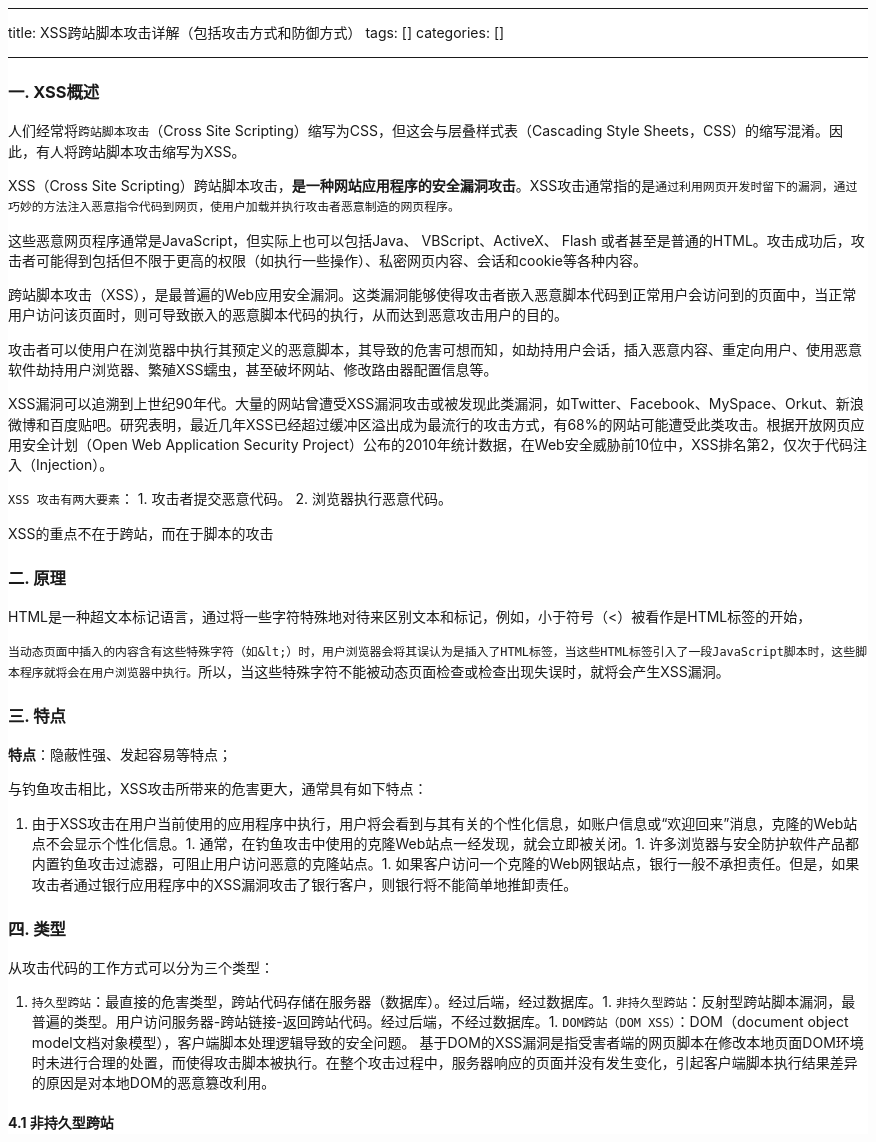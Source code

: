 
--- 
title:  XSS跨站脚本攻击详解（包括攻击方式和防御方式） 
tags: []
categories: [] 

---
### 一. XSS概述

人们经常将`跨站脚本攻击`（Cross Site Scripting）缩写为CSS，但这会与层叠样式表（Cascading Style Sheets，CSS）的缩写混淆。因此，有人将跨站脚本攻击缩写为XSS。

XSS（Cross Site Scripting）跨站脚本攻击，**是一种网站应用程序的安全漏洞攻击**。XSS攻击通常指的是`通过利用网页开发时留下的漏洞，通过巧妙的方法注入恶意指令代码到网页，使用户加载并执行攻击者恶意制造的网页程序。`

这些恶意网页程序通常是JavaScript，但实际上也可以包括Java、 VBScript、ActiveX、 Flash 或者甚至是普通的HTML。攻击成功后，攻击者可能得到包括但不限于更高的权限（如执行一些操作）、私密网页内容、会话和cookie等各种内容。

跨站脚本攻击（XSS），是最普遍的Web应用安全漏洞。这类漏洞能够使得攻击者嵌入恶意脚本代码到正常用户会访问到的页面中，当正常用户访问该页面时，则可导致嵌入的恶意脚本代码的执行，从而达到恶意攻击用户的目的。

攻击者可以使用户在浏览器中执行其预定义的恶意脚本，其导致的危害可想而知，如劫持用户会话，插入恶意内容、重定向用户、使用恶意软件劫持用户浏览器、繁殖XSS蠕虫，甚至破坏网站、修改路由器配置信息等。

XSS漏洞可以追溯到上世纪90年代。大量的网站曾遭受XSS漏洞攻击或被发现此类漏洞，如Twitter、Facebook、MySpace、Orkut、新浪微博和百度贴吧。研究表明，最近几年XSS已经超过缓冲区溢出成为最流行的攻击方式，有68%的网站可能遭受此类攻击。根据开放网页应用安全计划（Open Web Application Security Project）公布的2010年统计数据，在Web安全威胁前10位中，XSS排名第2，仅次于代码注入（Injection）。

`XSS 攻击有两大要素`： 1. 攻击者提交恶意代码。 2. 浏览器执行恶意代码。

XSS的重点不在于跨站，而在于脚本的攻击

### 二. 原理

HTML是一种超文本标记语言，通过将一些字符特殊地对待来区别文本和标记，例如，小于符号（&lt;）被看作是HTML标签的开始，

`当动态页面中插入的内容含有这些特殊字符（如&lt;）时，用户浏览器会将其误认为是插入了HTML标签，当这些HTML标签引入了一段JavaScript脚本时，这些脚本程序就将会在用户浏览器中执行。`所以，当这些特殊字符不能被动态页面检查或检查出现失误时，就将会产生XSS漏洞。

### 三. 特点

**特点**：隐蔽性强、发起容易等特点；

与钓鱼攻击相比，XSS攻击所带来的危害更大，通常具有如下特点：
1. 由于XSS攻击在用户当前使用的应用程序中执行，用户将会看到与其有关的个性化信息，如账户信息或“欢迎回来”消息，克隆的Web站点不会显示个性化信息。1. 通常，在钓鱼攻击中使用的克隆Web站点一经发现，就会立即被关闭。1. 许多浏览器与安全防护软件产品都内置钓鱼攻击过滤器，可阻止用户访问恶意的克隆站点。1. 如果客户访问一个克隆的Web网银站点，银行一般不承担责任。但是，如果攻击者通过银行应用程序中的XSS漏洞攻击了银行客户，则银行将不能简单地推卸责任。
### 四. 类型

从攻击代码的工作方式可以分为三个类型：
1. `持久型跨站`：最直接的危害类型，跨站代码存储在服务器（数据库）。经过后端，经过数据库。1. `非持久型跨站`：反射型跨站脚本漏洞，最普遍的类型。用户访问服务器-跨站链接-返回跨站代码。经过后端，不经过数据库。1. `DOM跨站（DOM XSS）`：DOM（document object model文档对象模型），客户端脚本处理逻辑导致的安全问题。
基于DOM的XSS漏洞是指受害者端的网页脚本在修改本地页面DOM环境时未进行合理的处置，而使得攻击脚本被执行。在整个攻击过程中，服务器响应的页面并没有发生变化，引起客户端脚本执行结果差异的原因是对本地DOM的恶意篡改利用。

#### 4.1 非持久型跨站
